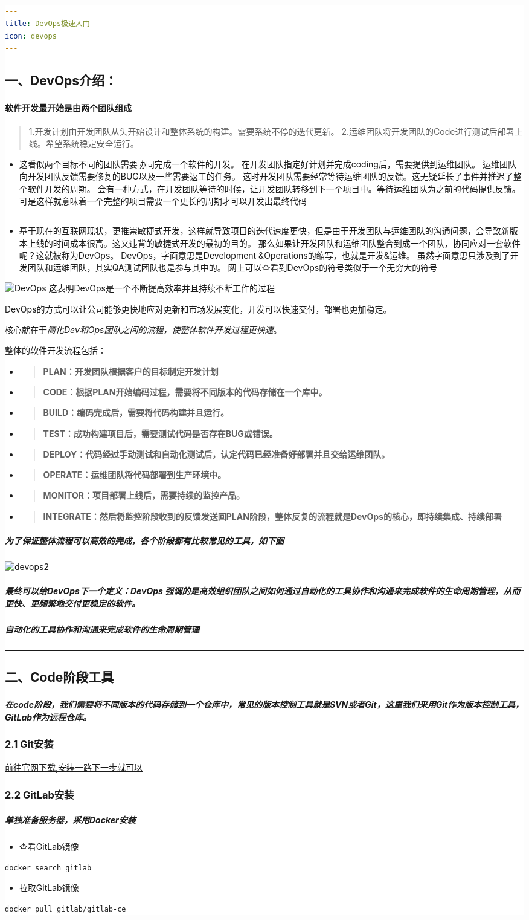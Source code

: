 ```yaml
---
title: DevOps极速入门
icon: devops
---
```

## 一、DevOps介绍：
#### 软件开发最开始是由两个团队组成
> 1.开发计划由开发团队从头开始设计和整体系统的构建。需要系统不停的迭代更新。
> 2.运维团队将开发团队的Code进行测试后部署上线。希望系统稳定安全运行。
- 这看似两个目标不同的团队需要协同完成一个软件的开发。
在开发团队指定好计划并完成coding后，需要提供到运维团队。
运维团队向开发团队反馈需要修复的BUG以及一些需要返工的任务。 
这时开发团队需要经常等待运维团队的反馈。这无疑延长了事件并推迟了整个软件开发的周期。
会有一种方式，在开发团队等待的时候，让开发团队转移到下一个项目中。等待运维团队为之前的代码提供反馈。
可是这样就意味着一个完整的项目需要一个更长的周期才可以开发出最终代码
------------------------------------------------
- 基于现在的互联网现状，更推崇敏捷式开发，这样就导致项目的迭代速度更快，但是由于开发团队与运维团队的沟通问题，会导致新版本上线的时间成本很高。这又违背的敏捷式开发的最初的目的。
那么如果让开发团队和运维团队整合到成一个团队，协同应对一套软件呢？这就被称为DevOps。
DevOps，字面意思是Development &Operations的缩写，也就是开发&运维。
虽然字面意思只涉及到了开发团队和运维团队，其实QA测试团队也是参与其中的。
网上可以查看到DevOps的符号类似于一个无穷大的符号

![DevOps](/devops/devops.png)
这表明DevOps是一个不断提高效率并且持续不断工作的过程

DevOps的方式可以让公司能够更快地应对更新和市场发展变化，开发可以快速交付，部署也更加稳定。

核心就在于*简化Dev和Ops团队之间的流程，使整体软件开发过程更快速*。

整体的软件开发流程包括：
- > **PLAN：开发团队根据客户的目标制定开发计划**
- > **CODE：根据PLAN开始编码过程，需要将不同版本的代码存储在一个库中。**
- > **BUILD：编码完成后，需要将代码构建并且运行。**
- > **TEST：成功构建项目后，需要测试代码是否存在BUG或错误。**
- > **DEPLOY：代码经过手动测试和自动化测试后，认定代码已经准备好部署并且交给运维团队。**
- > **OPERATE：运维团队将代码部署到生产环境中。**
- > **MONITOR：项目部署上线后，需要持续的监控产品。**
- > **INTEGRATE：然后将监控阶段收到的反馈发送回PLAN阶段，整体反复的流程就是DevOps的核心，即持续集成、持续部署**
##### 为了保证整体流程可以高效的完成，各个阶段都有比较常见的工具，如下图
![devops2](/devops/devops2.png)
##### 最终可以给DevOps下一个定义：*DevOps 强调的是高效组织团队之间如何通过自动化的工具协作和沟通来完成软件的生命周期管理，从而更快、更频繁地交付更稳定的软件。*
##### 自动化的工具协作和沟通来完成软件的生命周期管理
------------------------------------------------
## 二、Code阶段工具
##### 在code阶段，我们需要将不同版本的代码存储到一个仓库中，常见的版本控制工具就是SVN或者Git，这里我们采用Git作为版本控制工具，GitLab作为远程仓库。
### 2.1 Git安装
[前往官网下载,安装一路下一步就可以](https://git-scm.com/) 
### 2.2 GitLab安装
##### 单独准备服务器，采用Docker安装
- 查看GitLab镜像
```bash
docker search gitlab
```
- 拉取GitLab镜像
```bash
docker pull gitlab/gitlab-ce
```